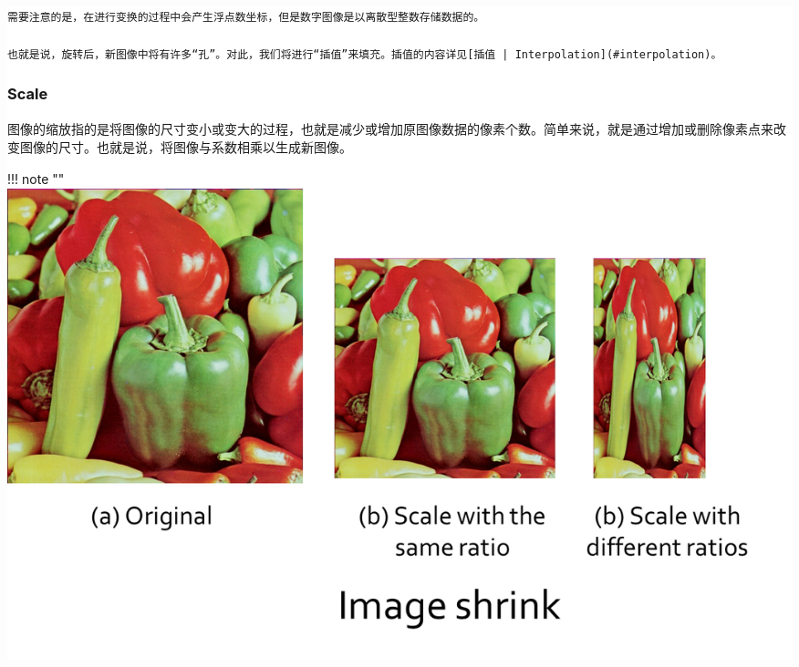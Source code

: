     需要注意的是，在进行变换的过程中会产生浮点数坐标，但是数字图像是以离散型整数存储数据的。
    
    也就是说，旋转后，新图像中将有许多“孔”。对此，我们将进行“插值”来填充。插值的内容详见[插值 | Interpolation](#interpolation)。

### Scale

图像的缩放指的是将图像的尺寸变小或变大的过程，也就是减少或增加原图像数据的像素个数。简单来说，就是通过增加或删除像素点来改变图像的尺寸。也就是说，将图像与系数相乘以生成新图像。

!!! note ""
    ![Alt text](images/image-70.png)